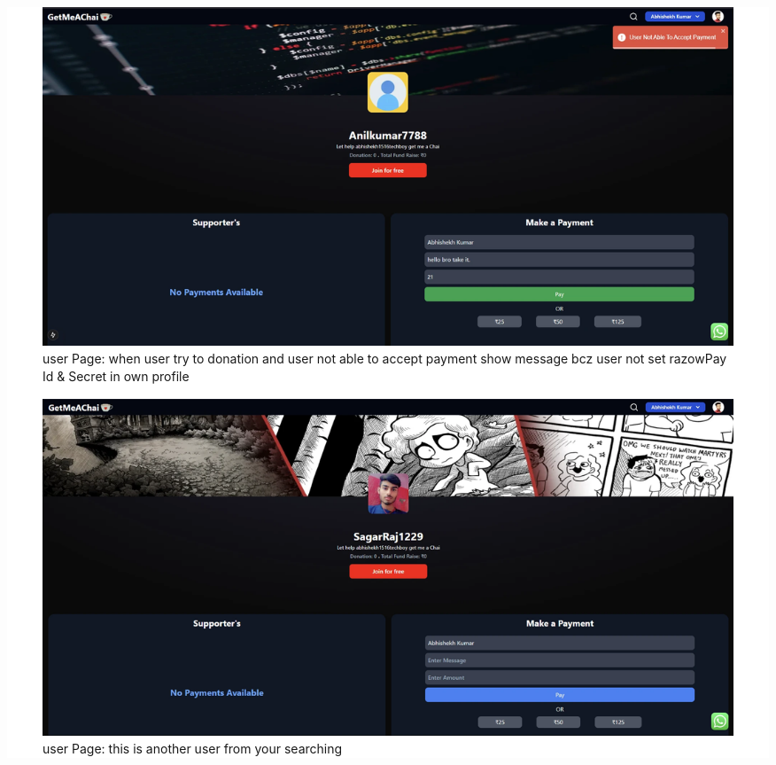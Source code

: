 <figure>
  <img src="public/screenshots/userPage4.webp" alt="user Page" />
  <figcaption>user Page: when user try to donation and user not able to accept payment show message bcz user not set razowPay Id & Secret in own profile</figcaption>
</figure> 

<figure>
  <img src="public/screenshots/userPage2.webp" alt="user Page" />
  <figcaption>user Page: this is another user from your searching</figcaption>
</figure> 
